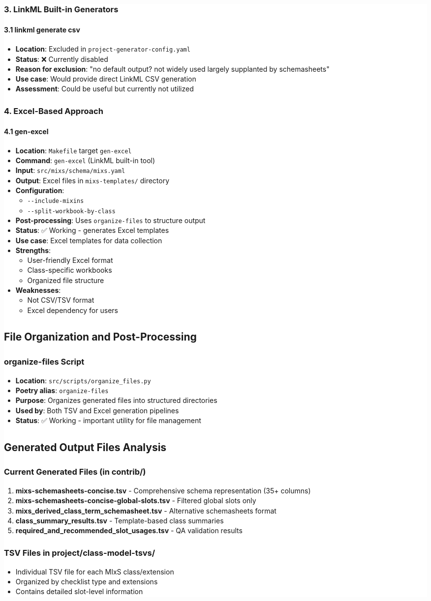 ### 3. LinkML Built-in Generators

#### 3.1 linkml generate csv
- **Location**: Excluded in `project-generator-config.yaml`
- **Status**: ❌ Currently disabled
- **Reason for exclusion**: "no default output? not widely used largely supplanted by schemasheets"
- **Use case**: Would provide direct LinkML CSV generation
- **Assessment**: Could be useful but currently not utilized

### 4. Excel-Based Approach

#### 4.1 gen-excel
- **Location**: `Makefile` target `gen-excel`
- **Command**: `gen-excel` (LinkML built-in tool)
- **Input**: `src/mixs/schema/mixs.yaml`
- **Output**: Excel files in `mixs-templates/` directory
- **Configuration**:
  - `--include-mixins`
  - `--split-workbook-by-class`
- **Post-processing**: Uses `organize-files` to structure output
- **Status**: ✅ Working - generates Excel templates
- **Use case**: Excel templates for data collection
- **Strengths**: 
  - User-friendly Excel format
  - Class-specific workbooks
  - Organized file structure
- **Weaknesses**: 
  - Not CSV/TSV format
  - Excel dependency for users

## File Organization and Post-Processing

### organize-files Script
- **Location**: `src/scripts/organize_files.py`
- **Poetry alias**: `organize-files`
- **Purpose**: Organizes generated files into structured directories
- **Used by**: Both TSV and Excel generation pipelines
- **Status**: ✅ Working - important utility for file management

## Generated Output Files Analysis

### Current Generated Files (in contrib/)
1. **mixs-schemasheets-concise.tsv** - Comprehensive schema representation (35+ columns)
2. **mixs-schemasheets-concise-global-slots.tsv** - Filtered global slots only
3. **mixs_derived_class_term_schemasheet.tsv** - Alternative schemasheets format
4. **class_summary_results.tsv** - Template-based class summaries
5. **required_and_recommended_slot_usages.tsv** - QA validation results

### TSV Files in project/class-model-tsvs/
- Individual TSV file for each MIxS class/extension
- Organized by checklist type and extensions
- Contains detailed slot-level information
